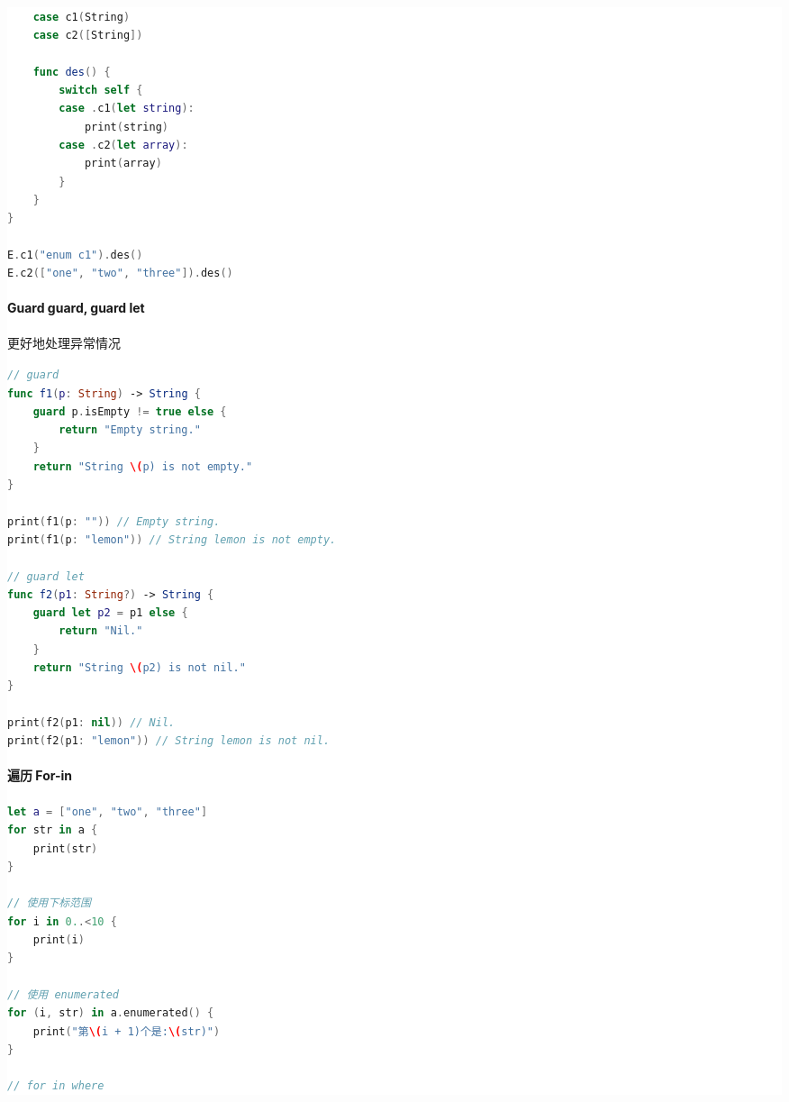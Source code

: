 ```swift
    case c1(String)
    case c2([String])
    
    func des() {
        switch self {
        case .c1(let string):
            print(string)
        case .c2(let array):
            print(array)
        }
    }
}

E.c1("enum c1").des()
E.c2(["one", "two", "three"]).des()
```


#### Guard guard, guard let

更好地处理异常情况

```swift
// guard
func f1(p: String) -> String {
    guard p.isEmpty != true else {
        return "Empty string."
    }
    return "String \(p) is not empty."
}

print(f1(p: "")) // Empty string.
print(f1(p: "lemon")) // String lemon is not empty.

// guard let
func f2(p1: String?) -> String {
    guard let p2 = p1 else {
        return "Nil."
    }
    return "String \(p2) is not nil."
}

print(f2(p1: nil)) // Nil.
print(f2(p1: "lemon")) // String lemon is not nil.
```


#### 遍历 For-in

```swift
let a = ["one", "two", "three"]
for str in a {
    print(str)
}

// 使用下标范围
for i in 0..<10 {
    print(i)
}

// 使用 enumerated
for (i, str) in a.enumerated() {
    print("第\(i + 1)个是:\(str)")
}

// for in where
```